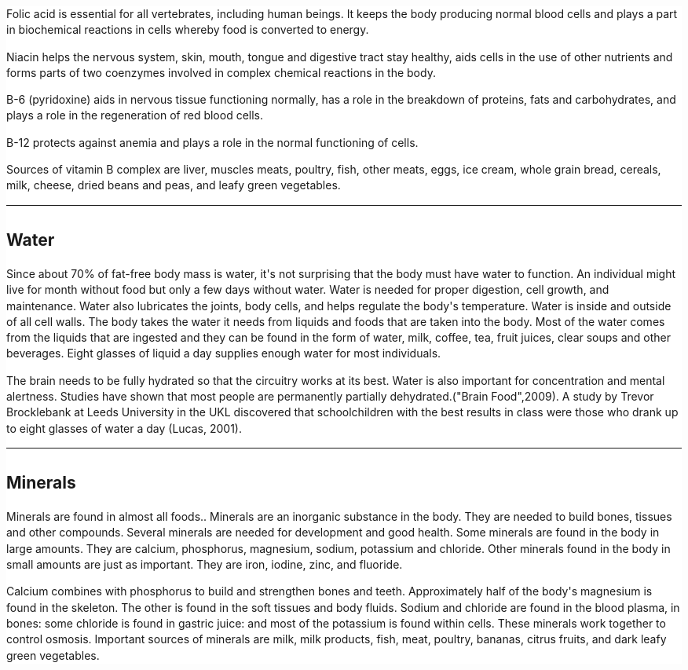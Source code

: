   Folic acid is essential for all vertebrates, including human beings. It keeps the body producing normal blood cells and plays a part in biochemical reactions in cells whereby food is converted to energy.
 </p>
<p>
  Niacin helps the nervous system, skin, mouth, tongue and digestive tract stay healthy, aids cells in the use of other nutrients and forms parts of two coenzymes involved in complex chemical reactions in the body.
 </p>
<p>
  B-6 (pyridoxine) aids in nervous tissue functioning normally, has a role in the breakdown of proteins, fats and carbohydrates, and plays a role in the regeneration of red blood cells.
 </p>
<p>
  B-12 protects against anemia and plays a role in the normal functioning of cells.
 </p>
<p>
  Sources of vitamin B complex are liver, muscles meats, poultry, fish, other meats, eggs, ice cream, whole grain bread, cereals, milk, cheese, dried beans and peas, and leafy green vegetables.
 </p>

<hr/>
 <h2>
  Water
 </h2>
 <p>
  Since about 70% of fat-free body mass is water, it's not surprising that the body must have water to function. An individual might live for month without food but only a few days without water. Water is needed for proper digestion, cell growth, and maintenance. Water also lubricates the joints, body cells, and helps regulate the body's temperature. Water is inside and outside of all cell walls. The body takes the water it needs from liquids and foods that are taken into the body. Most of the water comes from the liquids that are ingested and they can be found in the form of water, milk, coffee, tea, fruit juices, clear soups and other beverages. Eight glasses of liquid a day supplies enough water for most individuals.
 </p>
<p>
  The brain needs to be fully hydrated so that the circuitry works at its best. Water is also important for concentration and mental alertness. Studies have shown that most people are permanently partially dehydrated.("Brain Food",2009). A study by Trevor Brocklebank at Leeds University in the UKL discovered that schoolchildren with the best results in class were those who drank up to eight glasses of water a day (Lucas, 2001).
 </p>

<hr/>
 <h2>
  Minerals
 </h2>
 <p>
  Minerals are found in almost all foods.. Minerals are an inorganic substance in the body. They are needed to build bones, tissues and other compounds. Several minerals are needed for development and good health. Some minerals are found in the body in large amounts. They are calcium, phosphorus, magnesium, sodium, potassium and chloride. Other minerals found in the body in small amounts are just as important. They are iron, iodine, zinc, and fluoride.
 </p>
<p>
  Calcium combines with phosphorus to build and strengthen bones and teeth. Approximately half of the body's magnesium is found in the skeleton. The other is found in the soft tissues and body fluids. Sodium and chloride are found in the blood plasma, in bones: some chloride is found in gastric juice: and most of the potassium is found within cells. These minerals work together to control osmosis. Important sources of minerals are milk, milk products, fish, meat, poultry, bananas, citrus fruits, and dark leafy green vegetables.
 </p>
<p>